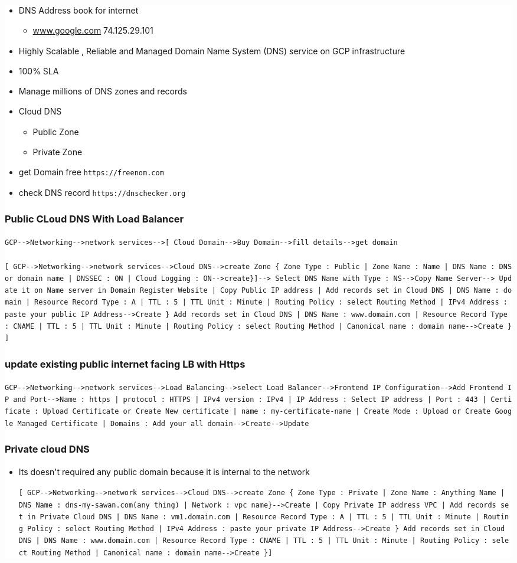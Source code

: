 - DNS Address book for internet
  
  - www.google.com 74.125.29.101

- Highly Scalable , Reliable and Managed Domain Name System (DNS) service on GCP infrastructure

- 100% SLA

- Manage millions of DNS zones and records

- Cloud DNS
  
  - Public Zone
  
  - Private Zone

- get Domain free `https://freenom.com`

- check DNS record `https://dnschecker.org`

### Public CLoud DNS With Load Balancer

```
GCP-->Networking-->network services-->[ Cloud Domain-->Buy Domain-->fill details-->get domain

[ GCP-->Networking-->network services-->Cloud DNS-->create Zone { Zone Type : Public | Zone Name : Name | DNS Name : DNS or domain name | DNSSEC : ON | Cloud Logging : ON-->create}]--> Select DNS Name with Type : NS-->Copy Name Server--> Update it on Name server in Domain Register Website | Copy Public IP address | Add records set in Cloud DNS | DNS Name : domain | Resource Record Type : A | TTL : 5 | TTL Unit : Minute | Routing Policy : select Routing Method | IPv4 Address : paste your public IP Address-->Create } Add records set in Cloud DNS | DNS Name : www.domain.com | Resource Record Type : CNAME | TTL : 5 | TTL Unit : Minute | Routing Policy : select Routing Method | Canonical name : domain name-->Create } ]
```

### update existing public internet facing LB with Https

```
GCP-->Networking-->network services-->Load Balancing-->select Load Balancer-->Frontend IP Configuration-->Add Frontend IP and Port-->Name : https | protocol : HTTPS | IPv4 version : IPv4 | IP Address : Select IP address | Port : 443 | Certificate : Upload Certificate or Create New certificate | name : my-certificate-name | Create Mode : Upload or Create Google Managed Certificate | Domains : Add your all domain-->Create-->Update
```

### Private cloud DNS

- Its doesn't required any public domain because it is internal to the network
  
  ```
  [ GCP-->Networking-->network services-->Cloud DNS-->create Zone { Zone Type : Private | Zone Name : Anything Name | DNS Name : dns-my-sawan.com(any thing) | Network : vpc name}-->Create | Copy Private IP address VPC | Add records set in Private Cloud DNS | DNS Name : vm1.domain.com | Resource Record Type : A | TTL : 5 | TTL Unit : Minute | Routing Policy : select Routing Method | IPv4 Address : paste your private IP Address-->Create } Add records set in Cloud DNS | DNS Name : www.domain.com | Resource Record Type : CNAME | TTL : 5 | TTL Unit : Minute | Routing Policy : select Routing Method | Canonical name : domain name-->Create }]
  ```
